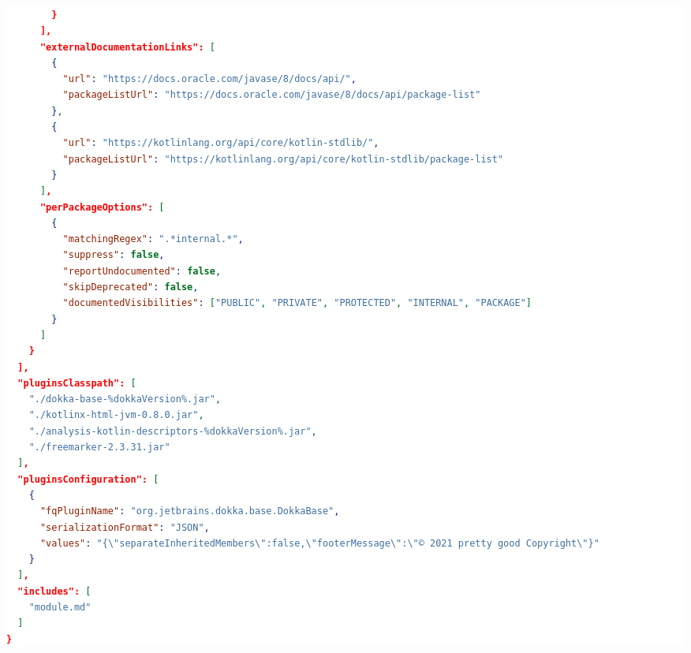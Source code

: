 ```json
        }
      ],
      "externalDocumentationLinks": [
        {
          "url": "https://docs.oracle.com/javase/8/docs/api/",
          "packageListUrl": "https://docs.oracle.com/javase/8/docs/api/package-list"
        },
        {
          "url": "https://kotlinlang.org/api/core/kotlin-stdlib/",
          "packageListUrl": "https://kotlinlang.org/api/core/kotlin-stdlib/package-list"
        }
      ],
      "perPackageOptions": [
        {
          "matchingRegex": ".*internal.*",
          "suppress": false,
          "reportUndocumented": false,
          "skipDeprecated": false,
          "documentedVisibilities": ["PUBLIC", "PRIVATE", "PROTECTED", "INTERNAL", "PACKAGE"]
        }
      ]
    }
  ],
  "pluginsClasspath": [
    "./dokka-base-%dokkaVersion%.jar",
    "./kotlinx-html-jvm-0.8.0.jar",
    "./analysis-kotlin-descriptors-%dokkaVersion%.jar",
    "./freemarker-2.3.31.jar"
  ],
  "pluginsConfiguration": [
    {
      "fqPluginName": "org.jetbrains.dokka.base.DokkaBase",
      "serializationFormat": "JSON",
      "values": "{\"separateInheritedMembers\":false,\"footerMessage\":\"© 2021 pretty good Copyright\"}"
    }
  ],
  "includes": [
    "module.md"
  ]
}
```

[//]: # (title: 命令列介面)